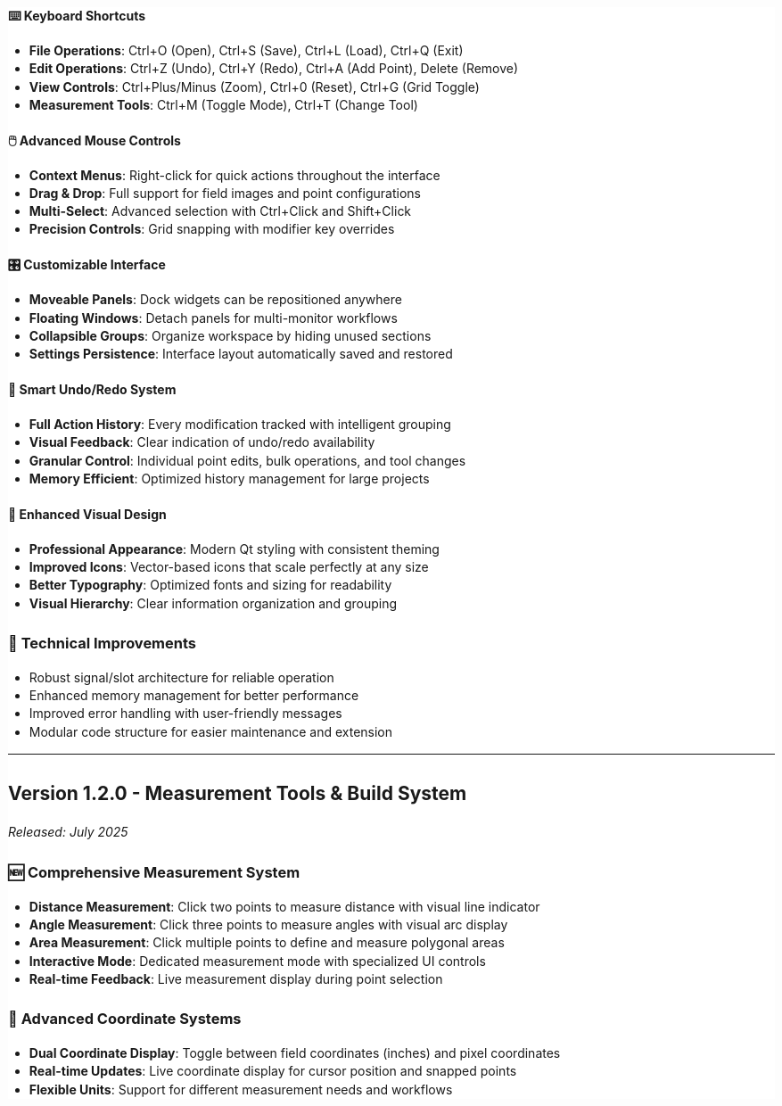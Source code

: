 #### ⌨️ **Keyboard Shortcuts**
- **File Operations**: Ctrl+O (Open), Ctrl+S (Save), Ctrl+L (Load), Ctrl+Q (Exit)
- **Edit Operations**: Ctrl+Z (Undo), Ctrl+Y (Redo), Ctrl+A (Add Point), Delete (Remove)
- **View Controls**: Ctrl+Plus/Minus (Zoom), Ctrl+0 (Reset), Ctrl+G (Grid Toggle)
- **Measurement Tools**: Ctrl+M (Toggle Mode), Ctrl+T (Change Tool)

#### 🖱️ **Advanced Mouse Controls**
- **Context Menus**: Right-click for quick actions throughout the interface
- **Drag & Drop**: Full support for field images and point configurations
- **Multi-Select**: Advanced selection with Ctrl+Click and Shift+Click
- **Precision Controls**: Grid snapping with modifier key overrides

#### 🎛️ **Customizable Interface**
- **Moveable Panels**: Dock widgets can be repositioned anywhere
- **Floating Windows**: Detach panels for multi-monitor workflows
- **Collapsible Groups**: Organize workspace by hiding unused sections
- **Settings Persistence**: Interface layout automatically saved and restored

#### 🔄 **Smart Undo/Redo System**
- **Full Action History**: Every modification tracked with intelligent grouping
- **Visual Feedback**: Clear indication of undo/redo availability
- **Granular Control**: Individual point edits, bulk operations, and tool changes
- **Memory Efficient**: Optimized history management for large projects

#### 🎨 **Enhanced Visual Design**
- **Professional Appearance**: Modern Qt styling with consistent theming
- **Improved Icons**: Vector-based icons that scale perfectly at any size
- **Better Typography**: Optimized fonts and sizing for readability
- **Visual Hierarchy**: Clear information organization and grouping

### 🔧 **Technical Improvements**
- Robust signal/slot architecture for reliable operation
- Enhanced memory management for better performance
- Improved error handling with user-friendly messages
- Modular code structure for easier maintenance and extension

---

## Version 1.2.0 - Measurement Tools & Build System
*Released: July 2025*

### 🆕 **Comprehensive Measurement System**
- **Distance Measurement**: Click two points to measure distance with visual line indicator
- **Angle Measurement**: Click three points to measure angles with visual arc display
- **Area Measurement**: Click multiple points to define and measure polygonal areas
- **Interactive Mode**: Dedicated measurement mode with specialized UI controls
- **Real-time Feedback**: Live measurement display during point selection

### 📏 **Advanced Coordinate Systems**
- **Dual Coordinate Display**: Toggle between field coordinates (inches) and pixel coordinates
- **Real-time Updates**: Live coordinate display for cursor position and snapped points
- **Flexible Units**: Support for different measurement needs and workflows
